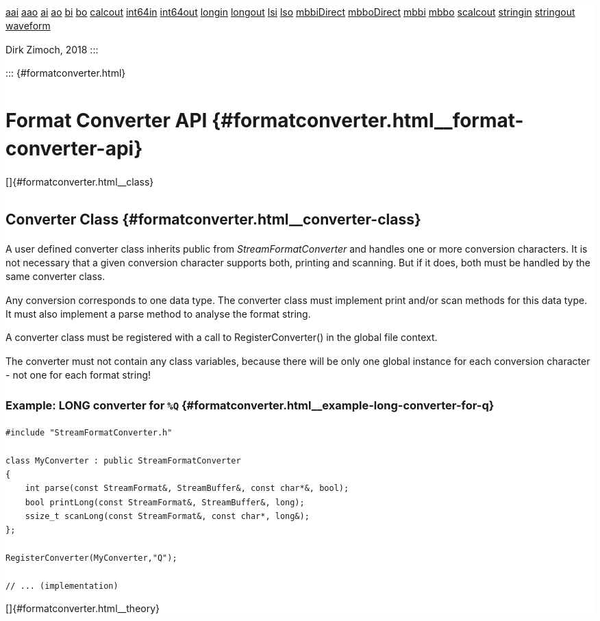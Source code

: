 [aai](#aai.html) [aao](#aao.html) [ai](#ai.html) [ao](#ao.html)
[bi](#bi.html) [bo](#bo.html) [calcout](#calcout.html)
[int64in](#int64in.html) [int64out](#int64out.html)
[longin](#longin.html) [longout](#longout.html) [lsi](#lsi.html)
[lso](#lso.html) [mbbiDirect](#mbbidirect.html)
[mbboDirect](#mbbodirect.html) [mbbi](#mbbi.html) [mbbo](#mbbo.html)
[scalcout](#scalcout.html) [stringin](#stringin.html)
[stringout](#stringout.html) [waveform](#waveform.html)

Dirk Zimoch, 2018
:::

::: {#formatconverter.html}
# Format Converter API {#formatconverter.html__format-converter-api}

[]{#formatconverter.html__class}

## Converter Class {#formatconverter.html__converter-class}

A user defined converter class inherits public from
*StreamFormatConverter* and handles one or more conversion characters.
It is not necessary that a given conversion character supports both,
printing and scanning. But if it does, both must be handled by the same
converter class.

Any conversion corresponds to one data type. The converter class must
implement print and/or scan methods for this data type. It must also
implement a parse method to analyse the format string.

A converter class must be registered with a call to RegisterConverter()
in the global file context.

The converter must not contain any class variables, because there will
be only one global instance for each conversion character - not one for
each format string!

### Example: LONG converter for `%Q` {#formatconverter.html__example-long-converter-for-q}

    #include "StreamFormatConverter.h"

    class MyConverter : public StreamFormatConverter
    {
        int parse(const StreamFormat&, StreamBuffer&, const char*&, bool);
        bool printLong(const StreamFormat&, StreamBuffer&, long);
        ssize_t scanLong(const StreamFormat&, const char*, long&);
    };

    RegisterConverter(MyConverter,"Q");

    // ... (implementation)

[]{#formatconverter.html__theory}
